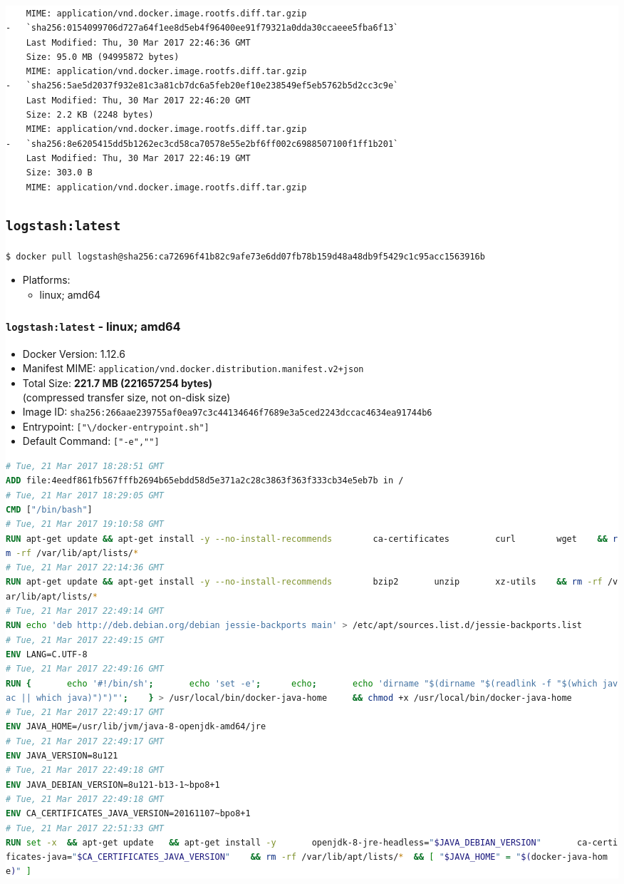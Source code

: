 		MIME: application/vnd.docker.image.rootfs.diff.tar.gzip
	-	`sha256:0154099706d727a64f1ee8d5eb4f96400ee91f79321a0dda30ccaeee5fba6f13`  
		Last Modified: Thu, 30 Mar 2017 22:46:36 GMT  
		Size: 95.0 MB (94995872 bytes)  
		MIME: application/vnd.docker.image.rootfs.diff.tar.gzip
	-	`sha256:5ae5d2037f932e81c3a81cb7dc6a5feb20ef10e238549ef5eb5762b5d2cc3c9e`  
		Last Modified: Thu, 30 Mar 2017 22:46:20 GMT  
		Size: 2.2 KB (2248 bytes)  
		MIME: application/vnd.docker.image.rootfs.diff.tar.gzip
	-	`sha256:8e6205415dd5b1262ec3cd58ca70578e55e2bf6ff002c6988507100f1ff1b201`  
		Last Modified: Thu, 30 Mar 2017 22:46:19 GMT  
		Size: 303.0 B  
		MIME: application/vnd.docker.image.rootfs.diff.tar.gzip

## `logstash:latest`

```console
$ docker pull logstash@sha256:ca72696f41b82c9afe73e6dd07fb78b159d48a48db9f5429c1c95acc1563916b
```

-	Platforms:
	-	linux; amd64

### `logstash:latest` - linux; amd64

-	Docker Version: 1.12.6
-	Manifest MIME: `application/vnd.docker.distribution.manifest.v2+json`
-	Total Size: **221.7 MB (221657254 bytes)**  
	(compressed transfer size, not on-disk size)
-	Image ID: `sha256:266aae239755af0ea97c3c44134646f7689e3a5ced2243dccac4634ea91744b6`
-	Entrypoint: `["\/docker-entrypoint.sh"]`
-	Default Command: `["-e",""]`

```dockerfile
# Tue, 21 Mar 2017 18:28:51 GMT
ADD file:4eedf861fb567fffb2694b65ebdd58d5e371a2c28c3863f363f333cb34e5eb7b in / 
# Tue, 21 Mar 2017 18:29:05 GMT
CMD ["/bin/bash"]
# Tue, 21 Mar 2017 19:10:58 GMT
RUN apt-get update && apt-get install -y --no-install-recommends 		ca-certificates 		curl 		wget 	&& rm -rf /var/lib/apt/lists/*
# Tue, 21 Mar 2017 22:14:36 GMT
RUN apt-get update && apt-get install -y --no-install-recommends 		bzip2 		unzip 		xz-utils 	&& rm -rf /var/lib/apt/lists/*
# Tue, 21 Mar 2017 22:49:14 GMT
RUN echo 'deb http://deb.debian.org/debian jessie-backports main' > /etc/apt/sources.list.d/jessie-backports.list
# Tue, 21 Mar 2017 22:49:15 GMT
ENV LANG=C.UTF-8
# Tue, 21 Mar 2017 22:49:16 GMT
RUN { 		echo '#!/bin/sh'; 		echo 'set -e'; 		echo; 		echo 'dirname "$(dirname "$(readlink -f "$(which javac || which java)")")"'; 	} > /usr/local/bin/docker-java-home 	&& chmod +x /usr/local/bin/docker-java-home
# Tue, 21 Mar 2017 22:49:17 GMT
ENV JAVA_HOME=/usr/lib/jvm/java-8-openjdk-amd64/jre
# Tue, 21 Mar 2017 22:49:17 GMT
ENV JAVA_VERSION=8u121
# Tue, 21 Mar 2017 22:49:18 GMT
ENV JAVA_DEBIAN_VERSION=8u121-b13-1~bpo8+1
# Tue, 21 Mar 2017 22:49:18 GMT
ENV CA_CERTIFICATES_JAVA_VERSION=20161107~bpo8+1
# Tue, 21 Mar 2017 22:51:33 GMT
RUN set -x 	&& apt-get update 	&& apt-get install -y 		openjdk-8-jre-headless="$JAVA_DEBIAN_VERSION" 		ca-certificates-java="$CA_CERTIFICATES_JAVA_VERSION" 	&& rm -rf /var/lib/apt/lists/* 	&& [ "$JAVA_HOME" = "$(docker-java-home)" ]
```